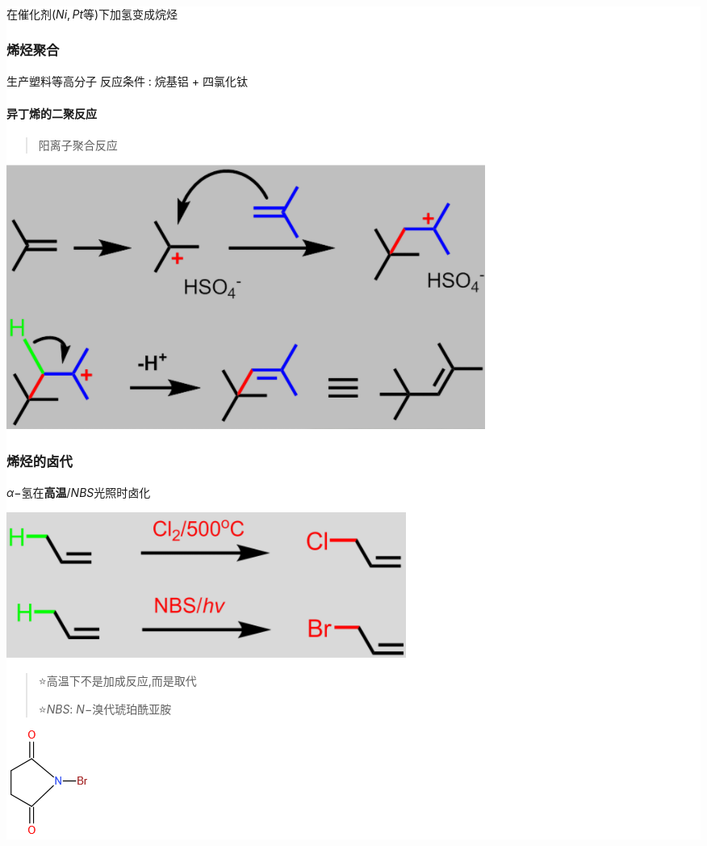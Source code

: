 在催化剂($Ni,Pt$等)下加氢变成烷烃

### 烯烃聚合

生产塑料等高分子
反应条件 : 烷基铝 + 四氯化钛

#### 异丁烯的二聚反应

>  阳离子聚合反应

![image-20210408081113806](image\image-20210408081113806.png)

### 烯烃的卤代

$\alpha-$氢在**高温**/$NBS$光照时卤化

![image-20210408081858245](image\image-20210408081858245.png)

>  :star:高温下不是加成反应,而是取代​
>
>  :star:$NBS$: $N-$溴代琥珀酰亚胺

![NBS结构](image\NBS结构.png)
